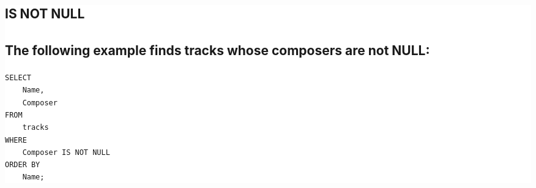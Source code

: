 ## IS NOT NULL

## The following example finds tracks whose composers are not NULL:

```shell
SELECT
    Name, 
    Composer
FROM
    tracks
WHERE
    Composer IS NOT NULL
ORDER BY 
    Name;  
```
